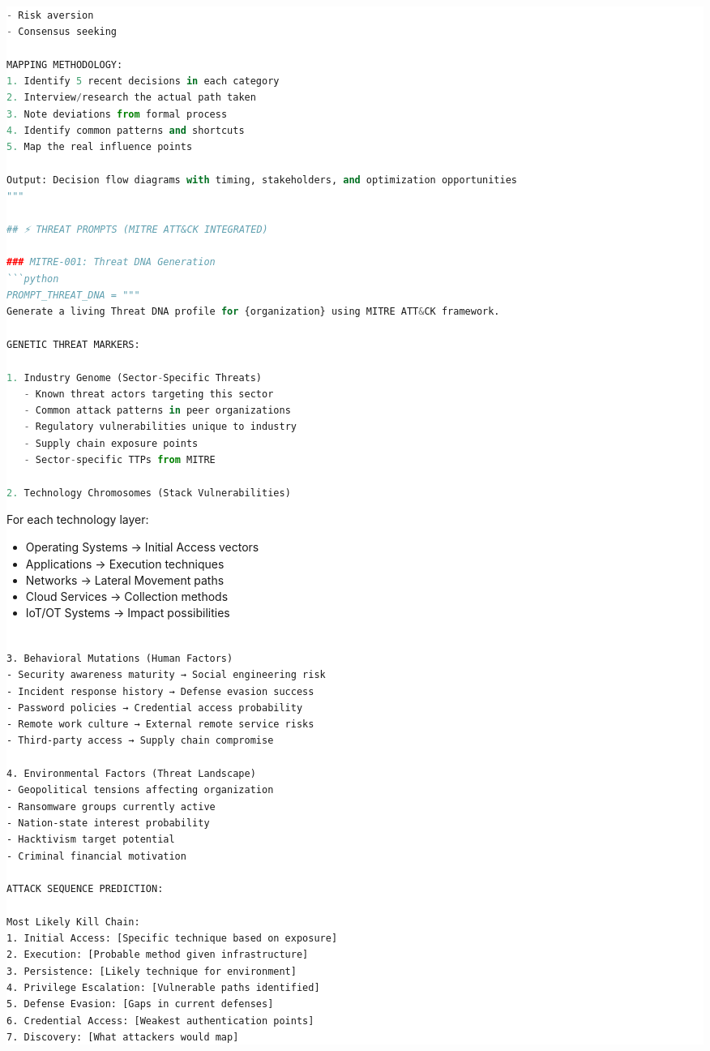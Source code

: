 ```python
- Risk aversion
- Consensus seeking

MAPPING METHODOLOGY:
1. Identify 5 recent decisions in each category
2. Interview/research the actual path taken
3. Note deviations from formal process
4. Identify common patterns and shortcuts
5. Map the real influence points

Output: Decision flow diagrams with timing, stakeholders, and optimization opportunities
"""

## ⚡ THREAT PROMPTS (MITRE ATT&CK INTEGRATED)

### MITRE-001: Threat DNA Generation
```python
PROMPT_THREAT_DNA = """
Generate a living Threat DNA profile for {organization} using MITRE ATT&CK framework.

GENETIC THREAT MARKERS:

1. Industry Genome (Sector-Specific Threats)
   - Known threat actors targeting this sector
   - Common attack patterns in peer organizations
   - Regulatory vulnerabilities unique to industry
   - Supply chain exposure points
   - Sector-specific TTPs from MITRE

2. Technology Chromosomes (Stack Vulnerabilities)  
   ```
   For each technology layer:
   - Operating Systems → Initial Access vectors
   - Applications → Execution techniques
   - Networks → Lateral Movement paths
   - Cloud Services → Collection methods
   - IoT/OT Systems → Impact possibilities
   ```

3. Behavioral Mutations (Human Factors)
   - Security awareness maturity → Social engineering risk
   - Incident response history → Defense evasion success
   - Password policies → Credential access probability  
   - Remote work culture → External remote service risks
   - Third-party access → Supply chain compromise

4. Environmental Factors (Threat Landscape)
   - Geopolitical tensions affecting organization
   - Ransomware groups currently active
   - Nation-state interest probability
   - Hacktivism target potential
   - Criminal financial motivation

ATTACK SEQUENCE PREDICTION:

Most Likely Kill Chain:
1. Initial Access: [Specific technique based on exposure]
2. Execution: [Probable method given infrastructure]
3. Persistence: [Likely technique for environment]
4. Privilege Escalation: [Vulnerable paths identified]
5. Defense Evasion: [Gaps in current defenses]
6. Credential Access: [Weakest authentication points]
7. Discovery: [What attackers would map]
   ```